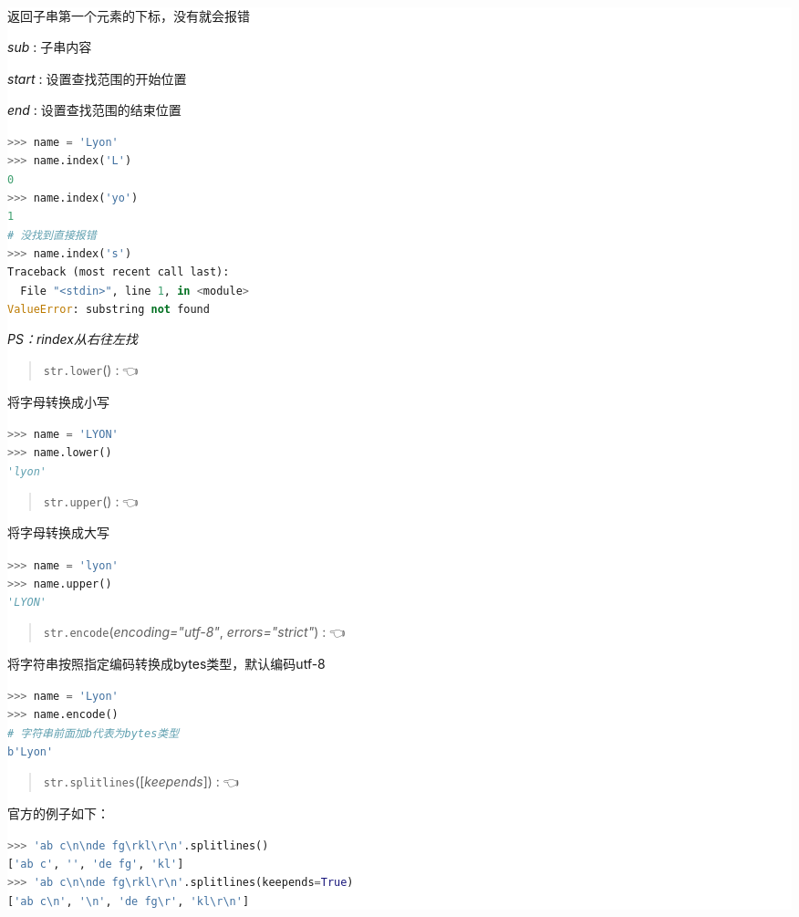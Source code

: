 返回子串第一个元素的下标，没有就会报错

*sub*  : 子串内容

*start*  : 设置查找范围的开始位置

*end*  :  设置查找范围的结束位置

```python
>>> name = 'Lyon'
>>> name.index('L')
0
>>> name.index('yo')
1
# 没找到直接报错
>>> name.index('s')
Traceback (most recent call last):
  File "<stdin>", line 1, in <module>
ValueError: substring not found
```

*PS：rindex从右往左找*

> `str.lower`() :   :point_left:

将字母转换成小写

```python
>>> name = 'LYON'
>>> name.lower()
'lyon'
```

> `str.upper`()  :    :point_left:

将字母转换成大写

```python
>>> name = 'lyon'
>>> name.upper()
'LYON'
```

> `str.encode`(*encoding="utf-8"*, *errors="strict"*) :   :point_left:

将字符串按照指定编码转换成bytes类型，默认编码utf-8

```python
>>> name = 'Lyon'
>>> name.encode()
# 字符串前面加b代表为bytes类型
b'Lyon'
```

> `str.splitlines`([*keepends*]) :    :point_left:

官方的例子如下：

```python
>>> 'ab c\n\nde fg\rkl\r\n'.splitlines()
['ab c', '', 'de fg', 'kl']
>>> 'ab c\n\nde fg\rkl\r\n'.splitlines(keepends=True)
['ab c\n', '\n', 'de fg\r', 'kl\r\n']
```

